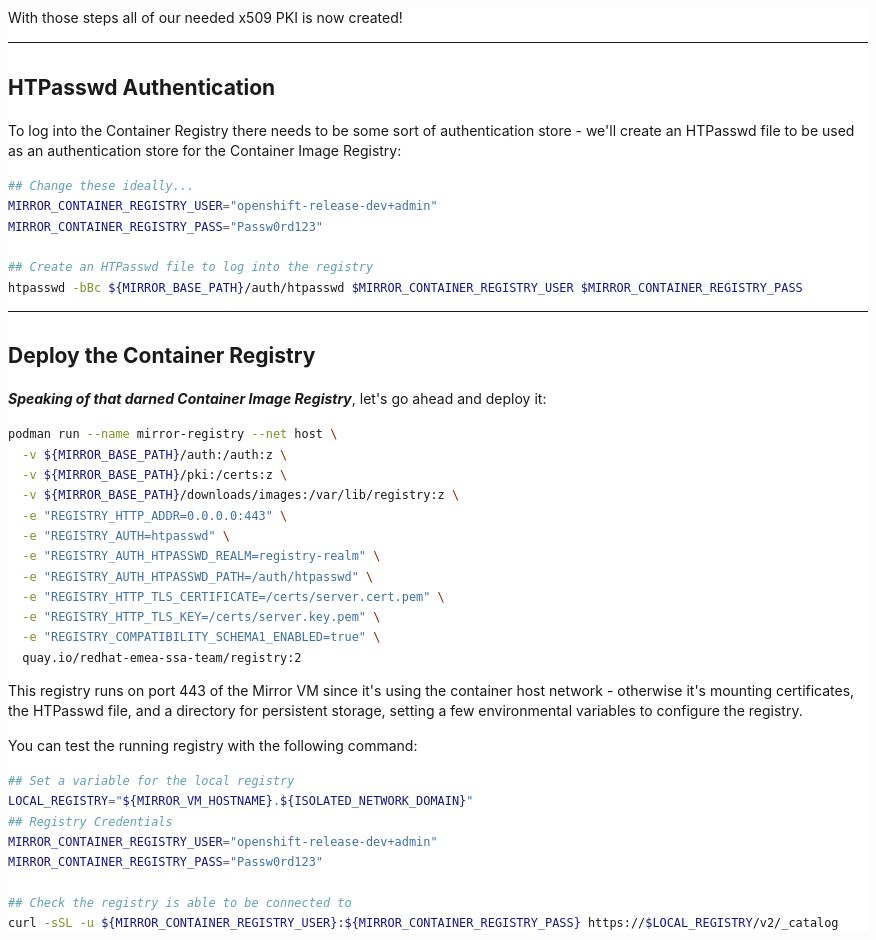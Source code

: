 With those steps all of our needed x509 PKI is now created!

---

## HTPasswd Authentication

To log into the Container Registry there needs to be some sort of authentication store - we'll create an HTPasswd file to be used as an authentication store for the Container Image Registry:

```bash
## Change these ideally...
MIRROR_CONTAINER_REGISTRY_USER="openshift-release-dev+admin"
MIRROR_CONTAINER_REGISTRY_PASS="Passw0rd123"

## Create an HTPasswd file to log into the registry
htpasswd -bBc ${MIRROR_BASE_PATH}/auth/htpasswd $MIRROR_CONTAINER_REGISTRY_USER $MIRROR_CONTAINER_REGISTRY_PASS
```

---

## Deploy the Container Registry

***Speaking of that darned Container Image Registry***, let's go ahead and deploy it:

```bash
podman run --name mirror-registry --net host \
  -v ${MIRROR_BASE_PATH}/auth:/auth:z \
  -v ${MIRROR_BASE_PATH}/pki:/certs:z \
  -v ${MIRROR_BASE_PATH}/downloads/images:/var/lib/registry:z \
  -e "REGISTRY_HTTP_ADDR=0.0.0.0:443" \
  -e "REGISTRY_AUTH=htpasswd" \
  -e "REGISTRY_AUTH_HTPASSWD_REALM=registry-realm" \
  -e "REGISTRY_AUTH_HTPASSWD_PATH=/auth/htpasswd" \
  -e "REGISTRY_HTTP_TLS_CERTIFICATE=/certs/server.cert.pem" \
  -e "REGISTRY_HTTP_TLS_KEY=/certs/server.key.pem" \
  -e "REGISTRY_COMPATIBILITY_SCHEMA1_ENABLED=true" \
  quay.io/redhat-emea-ssa-team/registry:2
```

This registry runs on port 443 of the Mirror VM since it's using the container host network - otherwise it's mounting certificates, the HTPasswd file, and a directory for persistent storage, setting a few environmental variables to configure the registry.

You can test the running registry with the following command:

```bash
## Set a variable for the local registry
LOCAL_REGISTRY="${MIRROR_VM_HOSTNAME}.${ISOLATED_NETWORK_DOMAIN}"
## Registry Credentials
MIRROR_CONTAINER_REGISTRY_USER="openshift-release-dev+admin"
MIRROR_CONTAINER_REGISTRY_PASS="Passw0rd123"

## Check the registry is able to be connected to
curl -sSL -u ${MIRROR_CONTAINER_REGISTRY_USER}:${MIRROR_CONTAINER_REGISTRY_PASS} https://$LOCAL_REGISTRY/v2/_catalog
```
